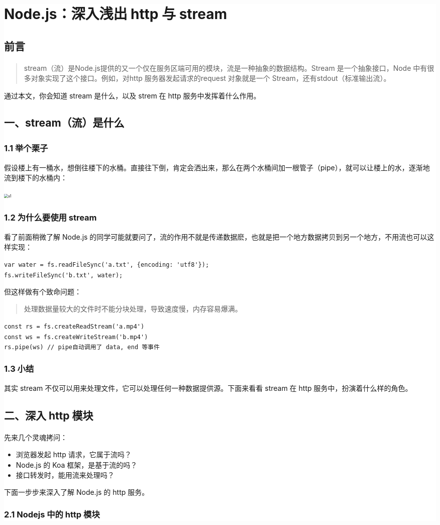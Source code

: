 # Node.js：深入浅出 http 与 stream

## 前言

> stream（流）是Node.js提供的又一个仅在服务区端可用的模块，流是一种抽象的数据结构。Stream 是一个抽象接口，Node 中有很多对象实现了这个接口。例如，对http 服务器发起请求的request 对象就是一个 Stream，还有stdout（标准输出流）。

通过本文，你会知道 stream 是什么，以及 strem 在 http 服务中发挥着什么作用。

## 一、stream（流）是什么

### 1.1 举个栗子

假设楼上有一桶水，想倒往楼下的水桶。直接往下倒，肯定会洒出来，那么在两个水桶间加一根管子（pipe），就可以让楼上的水，逐渐地流到楼下的水桶内：

<img src="https://kxf-oss.oss-cn-hangzhou.aliyuncs.com/blog/KaoDII.jpg" alt="a1" style="zoom:50%;" />

### 1.2 为什么要使用 stream

看了前面稍微了解 Node.js 的同学可能就要问了，流的作用不就是传递数据麽，也就是把一个地方数据拷贝到另一个地方，不用流也可以这样实现：

```
var water = fs.readFileSync('a.txt', {encoding: 'utf8'});
fs.writeFileSync('b.txt', water);
```



但这样做有个致命问题：

> 处理数据量较大的文件时不能分块处理，导致速度慢，内存容易爆满。

```
const rs = fs.createReadStream('a.mp4')
const ws = fs.createWriteStream('b.mp4')
rs.pipe(ws) // pipe自动调用了 data, end 等事件
```

### 1.3 小结

其实 stream 不仅可以用来处理文件，它可以处理任何一种数据提供源。下面来看看 stream 在 http 服务中，扮演着什么样的角色。

## 二、深入 http 模块

先来几个灵魂拷问：

- 浏览器发起 http 请求，它属于流吗？
- Node.js 的 Koa 框架，是基于流的吗？
- 接口转发时，能用流来处理吗？

下面一步步来深入了解 Node.js 的 http 服务。

### 2.1 Nodejs 中的 http 模块
